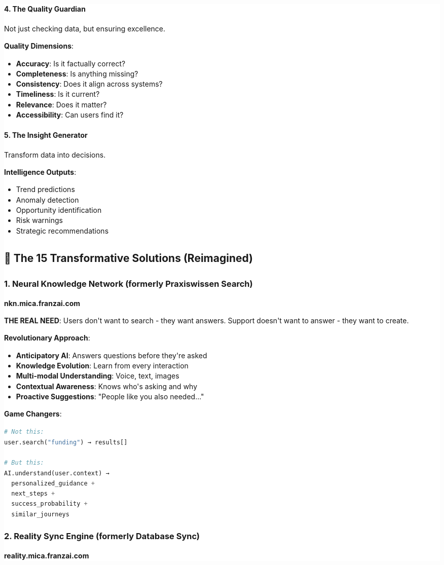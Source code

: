 #### 4. **The Quality Guardian**
Not just checking data, but ensuring excellence.

**Quality Dimensions**:
- **Accuracy**: Is it factually correct?
- **Completeness**: Is anything missing?
- **Consistency**: Does it align across systems?
- **Timeliness**: Is it current?
- **Relevance**: Does it matter?
- **Accessibility**: Can users find it?

#### 5. **The Insight Generator**
Transform data into decisions.

**Intelligence Outputs**:
- Trend predictions
- Anomaly detection
- Opportunity identification
- Risk warnings
- Strategic recommendations

## 🚀 The 15 Transformative Solutions (Reimagined)

### 1. **Neural Knowledge Network** (formerly Praxiswissen Search)
**nkn.mica.franzai.com**

**THE REAL NEED**: Users don't want to search - they want answers. Support doesn't want to answer - they want to create.

**Revolutionary Approach**:
- **Anticipatory AI**: Answers questions before they're asked
- **Knowledge Evolution**: Learn from every interaction
- **Multi-modal Understanding**: Voice, text, images
- **Contextual Awareness**: Knows who's asking and why
- **Proactive Suggestions**: "People like you also needed..."

**Game Changers**:
```python
# Not this:
user.search("funding") → results[]

# But this:
AI.understand(user.context) → 
  personalized_guidance + 
  next_steps + 
  success_probability + 
  similar_journeys
```

### 2. **Reality Sync Engine** (formerly Database Sync)
**reality.mica.franzai.com**
